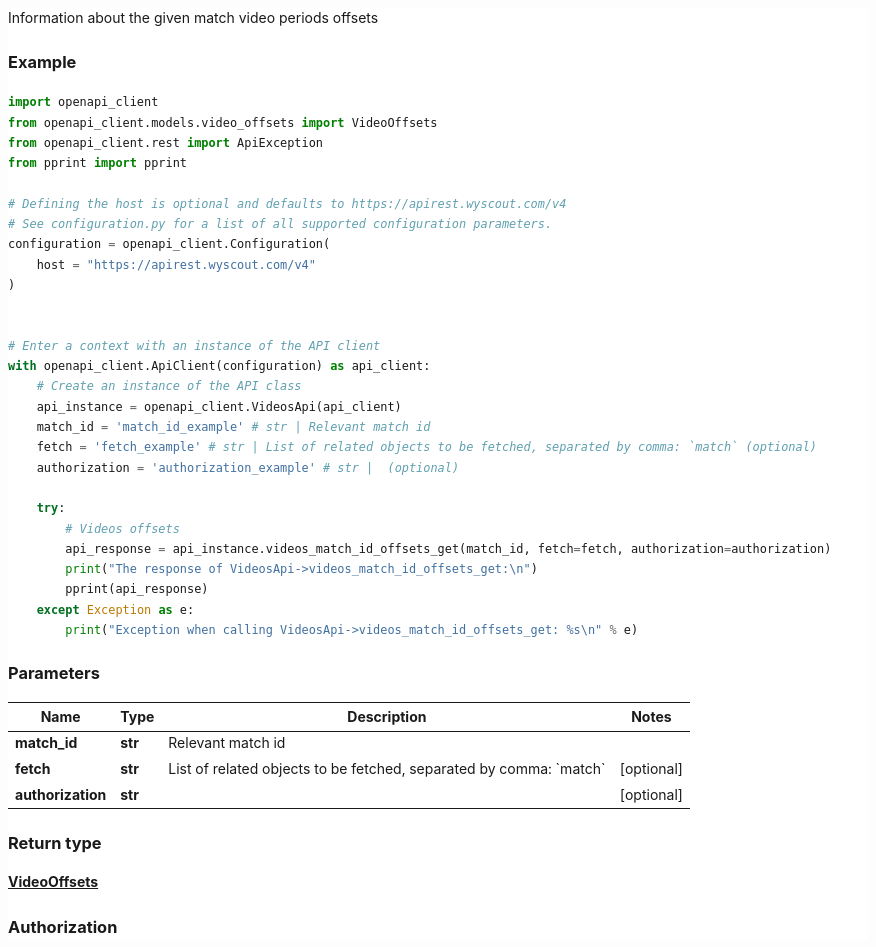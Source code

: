Information about the given match video periods offsets

### Example


```python
import openapi_client
from openapi_client.models.video_offsets import VideoOffsets
from openapi_client.rest import ApiException
from pprint import pprint

# Defining the host is optional and defaults to https://apirest.wyscout.com/v4
# See configuration.py for a list of all supported configuration parameters.
configuration = openapi_client.Configuration(
    host = "https://apirest.wyscout.com/v4"
)


# Enter a context with an instance of the API client
with openapi_client.ApiClient(configuration) as api_client:
    # Create an instance of the API class
    api_instance = openapi_client.VideosApi(api_client)
    match_id = 'match_id_example' # str | Relevant match id
    fetch = 'fetch_example' # str | List of related objects to be fetched, separated by comma: `match` (optional)
    authorization = 'authorization_example' # str |  (optional)

    try:
        # Videos offsets
        api_response = api_instance.videos_match_id_offsets_get(match_id, fetch=fetch, authorization=authorization)
        print("The response of VideosApi->videos_match_id_offsets_get:\n")
        pprint(api_response)
    except Exception as e:
        print("Exception when calling VideosApi->videos_match_id_offsets_get: %s\n" % e)
```



### Parameters


Name | Type | Description  | Notes
------------- | ------------- | ------------- | -------------
 **match_id** | **str**| Relevant match id | 
 **fetch** | **str**| List of related objects to be fetched, separated by comma: &#x60;match&#x60; | [optional] 
 **authorization** | **str**|  | [optional] 

### Return type

[**VideoOffsets**](VideoOffsets.md)

### Authorization

